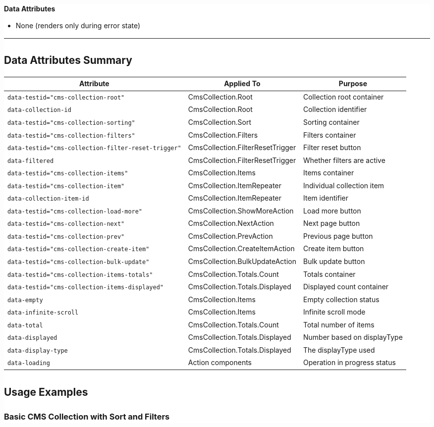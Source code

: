 **Data Attributes**

- None (renders only during error state)

---

## Data Attributes Summary

| Attribute                                          | Applied To                           | Purpose                      |
| -------------------------------------------------- | ------------------------------------ | ---------------------------- |
| `data-testid="cms-collection-root"`                | CmsCollection.Root                   | Collection root container    |
| `data-collection-id`                               | CmsCollection.Root                   | Collection identifier        |
| `data-testid="cms-collection-sorting"`             | CmsCollection.Sort                   | Sorting container            |
| `data-testid="cms-collection-filters"`             | CmsCollection.Filters                | Filters container            |
| `data-testid="cms-collection-filter-reset-trigger"`| CmsCollection.FilterResetTrigger     | Filter reset button          |
| `data-filtered`                                    | CmsCollection.FilterResetTrigger     | Whether filters are active   |
| `data-testid="cms-collection-items"`               | CmsCollection.Items                  | Items container              |
| `data-testid="cms-collection-item"`                | CmsCollection.ItemRepeater           | Individual collection item   |
| `data-collection-item-id`                          | CmsCollection.ItemRepeater           | Item identifier              |
| `data-testid="cms-collection-load-more"`           | CmsCollection.ShowMoreAction         | Load more button             |
| `data-testid="cms-collection-next"`                | CmsCollection.NextAction             | Next page button             |
| `data-testid="cms-collection-prev"`                | CmsCollection.PrevAction             | Previous page button         |
| `data-testid="cms-collection-create-item"`         | CmsCollection.CreateItemAction       | Create item button           |
| `data-testid="cms-collection-bulk-update"`         | CmsCollection.BulkUpdateAction       | Bulk update button           |
| `data-testid="cms-collection-items-totals"`        | CmsCollection.Totals.Count           | Totals container             |
| `data-testid="cms-collection-items-displayed"`     | CmsCollection.Totals.Displayed       | Displayed count container    |
| `data-empty`                                       | CmsCollection.Items                  | Empty collection status      |
| `data-infinite-scroll`                             | CmsCollection.Items                  | Infinite scroll mode         |
| `data-total`                                       | CmsCollection.Totals.Count           | Total number of items        |
| `data-displayed`                                   | CmsCollection.Totals.Displayed       | Number based on displayType  |
| `data-display-type`                                | CmsCollection.Totals.Displayed       | The displayType used         |
| `data-loading`                                     | Action components                    | Operation in progress status |

## Usage Examples

### Basic CMS Collection with Sort and Filters
